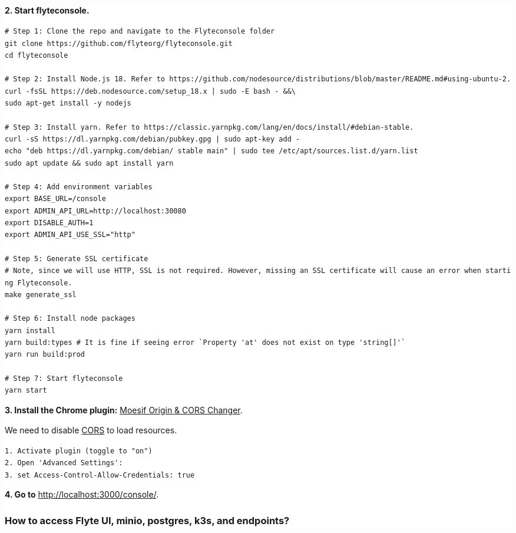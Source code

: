 **2. Start flyteconsole.**

``` shell
# Step 1: Clone the repo and navigate to the Flyteconsole folder
git clone https://github.com/flyteorg/flyteconsole.git
cd flyteconsole

# Step 2: Install Node.js 18. Refer to https://github.com/nodesource/distributions/blob/master/README.md#using-ubuntu-2.
curl -fsSL https://deb.nodesource.com/setup_18.x | sudo -E bash - &&\
sudo apt-get install -y nodejs

# Step 3: Install yarn. Refer to https://classic.yarnpkg.com/lang/en/docs/install/#debian-stable.
curl -sS https://dl.yarnpkg.com/debian/pubkey.gpg | sudo apt-key add -
echo "deb https://dl.yarnpkg.com/debian/ stable main" | sudo tee /etc/apt/sources.list.d/yarn.list
sudo apt update && sudo apt install yarn

# Step 4: Add environment variables
export BASE_URL=/console
export ADMIN_API_URL=http://localhost:30080
export DISABLE_AUTH=1
export ADMIN_API_USE_SSL="http"

# Step 5: Generate SSL certificate
# Note, since we will use HTTP, SSL is not required. However, missing an SSL certificate will cause an error when starting Flyteconsole.
make generate_ssl

# Step 6: Install node packages
yarn install
yarn build:types # It is fine if seeing error `Property 'at' does not exist on type 'string[]'`
yarn run build:prod

# Step 7: Start flyteconsole
yarn start
```

**3. Install the Chrome plugin:** [Moesif Origin & CORS
Changer](https://chrome.google.com/webstore/detail/moesif-origin-cors-change/digfbfaphojjndkpccljibejjbppifbc).

We need to disable
[CORS](https://developer.mozilla.org/en-US/docs/Web/HTTP/CORS) to load
resources.

    1. Activate plugin (toggle to "on")
    2. Open 'Advanced Settings':
    3. set Access-Control-Allow-Credentials: true

**4. Go to** <http://localhost:3000/console/>.

### How to access Flyte UI, minio, postgres, k3s, and endpoints?

